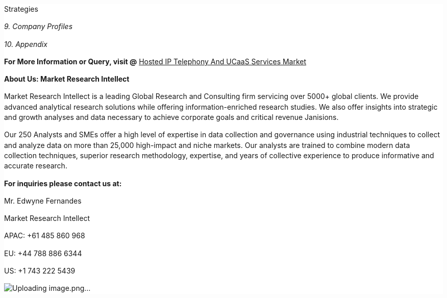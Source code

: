 Strategies</span></em></li></ul><p><em><span class="font-[700]">9. Company Profiles</span></em></p><p><em><span class="font-[700]">10. Appendix</span></em></p><p><span class="font-[700]"><strong>For More Information or Query, visit&nbsp;@</strong>&nbsp;</span><span class="font-[700]"><a href="https://www.marketresearchintellect.com/product/hosted-ip-telephony-and-ucaas-services-market/?utm_source=Linkedin&utm_medium=868" target="_blank" data-tracking-control-name="article-ssr-frontend-pulse_little-text-block" data-tracking-will-navigate="" data-test-link="">Hosted IP Telephony And UCaaS Services Market</a></span></p><p><strong><span class="font-[700]">About Us: Market Research Intellect</span></strong></p><p><span class="">Market Research Intellect is a leading Global Research and Consulting firm servicing over 5000+ global clients. We provide advanced analytical research solutions while offering information-enriched research studies.&nbsp;</span>We also offer insights into strategic and growth analyses and data necessary to achieve corporate goals and critical revenue Janisions.</p><p><span class="">Our 250 Analysts and SMEs offer a high level of expertise in data collection and governance using industrial techniques to collect and analyze data on more than 25,000 high-impact and niche markets. Our analysts are trained to combine modern data collection techniques, superior research methodology, expertise, and years of collective experience to produce informative and accurate research.</span></p><p><strong>For inquiries please contact us at:</strong></p><p>Mr. Edwyne Fernandes</p><p>Market Research Intellect</p><p>APAC: +61 485 860 968</p><p>EU: +44 788 886 6344</p><p>US: +1 743 222 5439</p>
![Uploading image.png…]()
